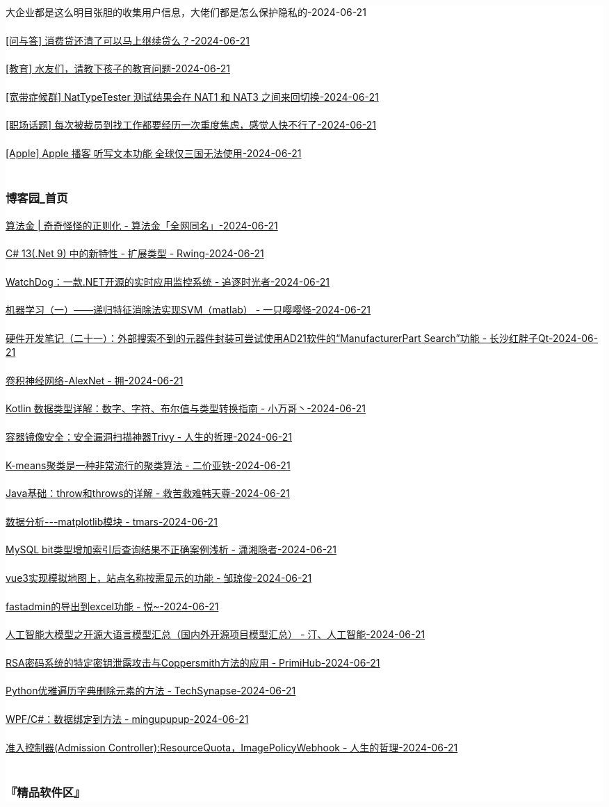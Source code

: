 大企业都是这么明目张胆的收集用户信息，大佬们都是怎么保护隐私的-2024-06-21</a><br/><br/><a target=_blank rel=nofollow href="https://www.v2ex.com/t/1051582#reply5" >[问与答] 消费贷还清了可以马上继续贷么？-2024-06-21</a><br/><br/><a target=_blank rel=nofollow href="https://www.v2ex.com/t/1051580#reply5" >[教育] 水友们，请教下孩子的教育问题-2024-06-21</a><br/><br/><a target=_blank rel=nofollow href="https://www.v2ex.com/t/1051578#reply5" >[宽带症候群] NatTypeTester 测试结果会在 NAT1 和 NAT3 之间来回切换-2024-06-21</a><br/><br/><a target=_blank rel=nofollow href="https://www.v2ex.com/t/1051577#reply16" >[职场话题] 每次被裁员到找工作都要经历一次重度焦虑，感觉人快不行了-2024-06-21</a><br/><br/><a target=_blank rel=nofollow href="https://www.v2ex.com/t/1051576#reply5" >[Apple] Apple 播客 听写文本功能 全球仅三国无法使用-2024-06-21</a><br/><br/>









###  博客园_首页

<a target=_blank rel=nofollow href="https://www.cnblogs.com/suanfajin/p/18261687" >算法金 | 奇奇怪怪的正则化 - 算法金「全网同名」-2024-06-21</a><br/><br/><a target=_blank rel=nofollow href="https://www.cnblogs.com/Rwing/p/18261641/Csharp_13_dot_net_9_preview_extension_types" >C# 13(.Net 9) 中的新特性 - 扩展类型 - Rwing-2024-06-21</a><br/><br/><a target=_blank rel=nofollow href="https://www.cnblogs.com/Can-daydayup/p/18261633" >WatchDog：一款.NET开源的实时应用监控系统 - 追逐时光者-2024-06-21</a><br/><br/><a target=_blank rel=nofollow href="https://www.cnblogs.com/Yizhiyingyingguai/p/18261360" >机器学习（一）——递归特征消除法实现SVM（matlab） - 一只嘤嘤怪-2024-06-21</a><br/><br/><a target=_blank rel=nofollow href="https://www.cnblogs.com/qq21497936/p/18261330" >硬件开发笔记（二十一）：外部搜索不到的元器件封装可尝试使用AD21软件的“ManufacturerPart Search”功能 - 长沙红胖子Qt-2024-06-21</a><br/><br/><a target=_blank rel=nofollow href="https://www.cnblogs.com/hywang1211/p/18250421" >卷积神经网络-AlexNet - 拥-2024-06-21</a><br/><br/><a target=_blank rel=nofollow href="https://www.cnblogs.com/xiaowange/p/18261273" >Kotlin 数据类型详解：数字、字符、布尔值与类型转换指南 - 小万哥丶-2024-06-21</a><br/><br/><a target=_blank rel=nofollow href="https://www.cnblogs.com/renshengdezheli/p/18261192" >容器镜像安全：安全漏洞扫描神器Trivy - 人生的哲理-2024-06-21</a><br/><br/><a target=_blank rel=nofollow href="https://www.cnblogs.com/xw-01/p/18260351" >K-means聚类是一种非常流行的聚类算法 - 二价亚铁-2024-06-21</a><br/><br/><a target=_blank rel=nofollow href="https://www.cnblogs.com/GilbertDu/p/18260965" >Java基础：throw和throws的详解 - 救苦救难韩天尊-2024-06-21</a><br/><br/><a target=_blank rel=nofollow href="https://www.cnblogs.com/Tmars/p/18260871" >数据分析---matplotlib模块 - tmars-2024-06-21</a><br/><br/><a target=_blank rel=nofollow href="https://www.cnblogs.com/kerrycode/p/18260767" >MySQL bit类型增加索引后查询结果不正确案例浅析 - 潇湘隐者-2024-06-21</a><br/><br/><a target=_blank rel=nofollow href="https://www.cnblogs.com/jiekzou/p/18260813" >vue3实现模拟地图上，站点名称按需显示的功能 - 邹琼俊-2024-06-21</a><br/><br/><a target=_blank rel=nofollow href="https://www.cnblogs.com/nuanai/p/18260568" >fastadmin的导出到excel功能 - 悦~-2024-06-21</a><br/><br/><a target=_blank rel=nofollow href="https://www.cnblogs.com/ting1/p/18260330" >人工智能大模型之开源大语言模型汇总（国内外开源项目模型汇总） - 汀、人工智能-2024-06-21</a><br/><br/><a target=_blank rel=nofollow href="https://www.cnblogs.com/primihub/p/18260319" >RSA密码系统的特定密钥泄露攻击与Coppersmith方法的应用 - PrimiHub-2024-06-21</a><br/><br/><a target=_blank rel=nofollow href="https://www.cnblogs.com/TS86/p/18260293" >Python优雅遍历字典删除元素的方法 - TechSynapse-2024-06-21</a><br/><br/><a target=_blank rel=nofollow href="https://www.cnblogs.com/mingupupu/p/18260193" >WPF/C#：数据绑定到方法 - mingupupup-2024-06-21</a><br/><br/><a target=_blank rel=nofollow href="https://www.cnblogs.com/renshengdezheli/p/18260051" >准入控制器(Admission Controller):ResourceQuota，ImagePolicyWebhook - 人生的哲理-2024-06-21</a><br/><br/>





###  『精品软件区』





